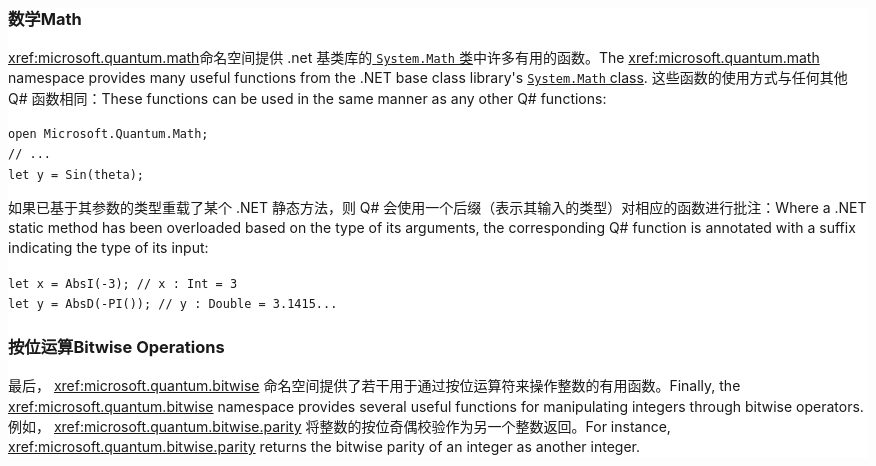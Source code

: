 ### <a name="math"></a><span data-ttu-id="1e0a8-253">数学</span><span class="sxs-lookup"><span data-stu-id="1e0a8-253">Math</span></span> ###

<span data-ttu-id="1e0a8-254"><xref:microsoft.quantum.math>命名空间提供 .net 基类库的[ `System.Math` 类](https://docs.microsoft.com/dotnet/api/system.math?view=netframework-4.7.1&preserve-view=true)中许多有用的函数。</span><span class="sxs-lookup"><span data-stu-id="1e0a8-254">The <xref:microsoft.quantum.math> namespace provides many useful functions from the .NET base class library's [`System.Math` class](https://docs.microsoft.com/dotnet/api/system.math?view=netframework-4.7.1&preserve-view=true).</span></span>
<span data-ttu-id="1e0a8-255">这些函数的使用方式与任何其他 Q# 函数相同：</span><span class="sxs-lookup"><span data-stu-id="1e0a8-255">These functions can be used in the same manner as any other Q# functions:</span></span>

```qsharp
open Microsoft.Quantum.Math;
// ...
let y = Sin(theta);
```

<span data-ttu-id="1e0a8-256">如果已基于其参数的类型重载了某个 .NET 静态方法，则 Q# 会使用一个后缀（表示其输入的类型）对相应的函数进行批注：</span><span class="sxs-lookup"><span data-stu-id="1e0a8-256">Where a .NET static method has been overloaded based on the type of its arguments, the corresponding Q# function is annotated with a suffix indicating the type of its input:</span></span>

```qsharp
let x = AbsI(-3); // x : Int = 3
let y = AbsD(-PI()); // y : Double = 3.1415...
```


### <a name="bitwise-operations"></a><span data-ttu-id="1e0a8-257">按位运算</span><span class="sxs-lookup"><span data-stu-id="1e0a8-257">Bitwise Operations</span></span> ###

<span data-ttu-id="1e0a8-258">最后， <xref:microsoft.quantum.bitwise> 命名空间提供了若干用于通过按位运算符来操作整数的有用函数。</span><span class="sxs-lookup"><span data-stu-id="1e0a8-258">Finally, the <xref:microsoft.quantum.bitwise> namespace provides several useful functions for manipulating integers through bitwise operators.</span></span>
<span data-ttu-id="1e0a8-259">例如， <xref:microsoft.quantum.bitwise.parity> 将整数的按位奇偶校验作为另一个整数返回。</span><span class="sxs-lookup"><span data-stu-id="1e0a8-259">For instance, <xref:microsoft.quantum.bitwise.parity> returns the bitwise parity of an integer as another integer.</span></span>
